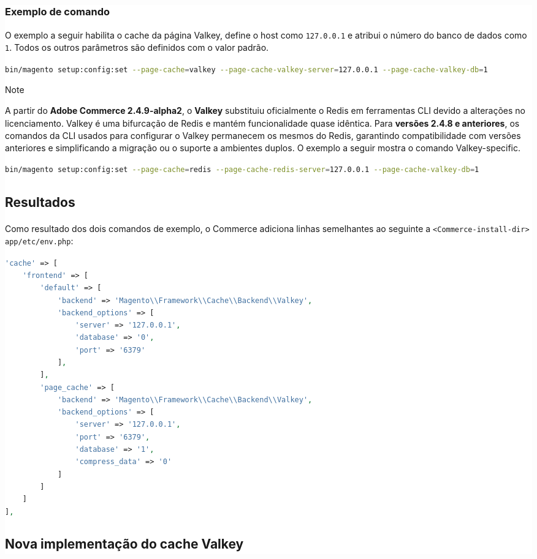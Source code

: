 ### Exemplo de comando

O exemplo a seguir habilita o cache da página Valkey, define o host como `127.0.0.1` e atribui o número do banco de dados como `1`. Todos os outros parâmetros são definidos com o valor padrão.

```bash
bin/magento setup:config:set --page-cache=valkey --page-cache-valkey-server=127.0.0.1 --page-cache-valkey-db=1
```

>[!NOTE]
>
>A partir do **Adobe Commerce 2.4.9-alpha2**, o **Valkey** substituiu oficialmente o Redis em ferramentas CLI devido a alterações no licenciamento. Valkey é uma bifurcação de Redis e mantém funcionalidade quase idêntica. Para **versões 2.4.8 e anteriores**, os comandos da CLI usados para configurar o Valkey permanecem os mesmos do Redis, garantindo compatibilidade com versões anteriores e simplificando a migração ou o suporte a ambientes duplos. O exemplo a seguir mostra o comando Valkey-specific.

```bash
bin/magento setup:config:set --page-cache=redis --page-cache-redis-server=127.0.0.1 --page-cache-valkey-db=1
```

## Resultados

Como resultado dos dois comandos de exemplo, o Commerce adiciona linhas semelhantes ao seguinte a `<Commerce-install-dir>app/etc/env.php`:

```php
'cache' => [
    'frontend' => [
        'default' => [
            'backend' => 'Magento\\Framework\\Cache\\Backend\\Valkey',
            'backend_options' => [
                'server' => '127.0.0.1',
                'database' => '0',
                'port' => '6379'
            ],
        ],
        'page_cache' => [
            'backend' => 'Magento\\Framework\\Cache\\Backend\\Valkey',
            'backend_options' => [
                'server' => '127.0.0.1',
                'port' => '6379',
                'database' => '1',
                'compress_data' => '0'
            ]
        ]
    ]
],
```

## Nova implementação do cache Valkey
